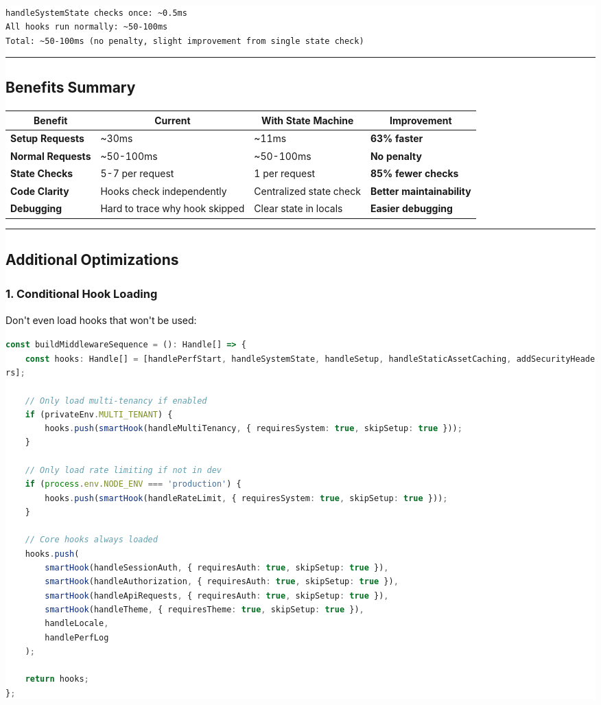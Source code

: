 ```
handleSystemState checks once: ~0.5ms
All hooks run normally: ~50-100ms
Total: ~50-100ms (no penalty, slight improvement from single state check)
```

---

## Benefits Summary

| Benefit             | Current                        | With State Machine      | Improvement                |
| ------------------- | ------------------------------ | ----------------------- | -------------------------- |
| **Setup Requests**  | ~30ms                          | ~11ms                   | **63% faster**             |
| **Normal Requests** | ~50-100ms                      | ~50-100ms               | **No penalty**             |
| **State Checks**    | 5-7 per request                | 1 per request           | **85% fewer checks**       |
| **Code Clarity**    | Hooks check independently      | Centralized state check | **Better maintainability** |
| **Debugging**       | Hard to trace why hook skipped | Clear state in locals   | **Easier debugging**       |

---

## Additional Optimizations

### 1. Conditional Hook Loading

Don't even load hooks that won't be used:

```typescript
const buildMiddlewareSequence = (): Handle[] => {
	const hooks: Handle[] = [handlePerfStart, handleSystemState, handleSetup, handleStaticAssetCaching, addSecurityHeaders];

	// Only load multi-tenancy if enabled
	if (privateEnv.MULTI_TENANT) {
		hooks.push(smartHook(handleMultiTenancy, { requiresSystem: true, skipSetup: true }));
	}

	// Only load rate limiting if not in dev
	if (process.env.NODE_ENV === 'production') {
		hooks.push(smartHook(handleRateLimit, { requiresSystem: true, skipSetup: true }));
	}

	// Core hooks always loaded
	hooks.push(
		smartHook(handleSessionAuth, { requiresAuth: true, skipSetup: true }),
		smartHook(handleAuthorization, { requiresAuth: true, skipSetup: true }),
		smartHook(handleApiRequests, { requiresAuth: true, skipSetup: true }),
		smartHook(handleTheme, { requiresTheme: true, skipSetup: true }),
		handleLocale,
		handlePerfLog
	);

	return hooks;
};
```
